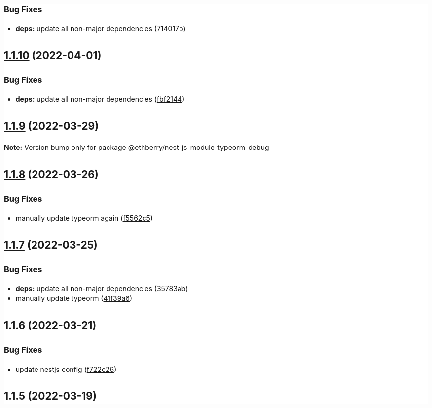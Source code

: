 ### Bug Fixes

- **deps:** update all non-major dependencies ([714017b](https://github.com/ethberry/nestjs-packages/commit/714017be736b899f4d4a7a73eaf86499a3733012))

## [1.1.10](https://github.com/ethberry/nestjs-packages/compare/@ethberry/nest-js-module-typeorm-debug@1.1.9...@ethberry/nest-js-module-typeorm-debug@1.1.10) (2022-04-01)

### Bug Fixes

- **deps:** update all non-major dependencies ([fbf2144](https://github.com/ethberry/nestjs-packages/commit/fbf214493a2a11413ebf986c7a4a0a2676ddddd7))

## [1.1.9](https://github.com/ethberry/nestjs-packages/compare/@ethberry/nest-js-module-typeorm-debug@1.1.8...@ethberry/nest-js-module-typeorm-debug@1.1.9) (2022-03-29)

**Note:** Version bump only for package @ethberry/nest-js-module-typeorm-debug

## [1.1.8](https://github.com/ethberry/nestjs-packages/compare/@ethberry/nest-js-module-typeorm-debug@1.1.7...@ethberry/nest-js-module-typeorm-debug@1.1.8) (2022-03-26)

### Bug Fixes

- manually update typeorm again ([f5562c5](https://github.com/ethberry/nestjs-packages/commit/f5562c52b96818e3c4ff96e44000de47d6cdcc2b))

## [1.1.7](https://github.com/ethberry/nestjs-packages/compare/@ethberry/nest-js-module-typeorm-debug@1.1.6...@ethberry/nest-js-module-typeorm-debug@1.1.7) (2022-03-25)

### Bug Fixes

- **deps:** update all non-major dependencies ([35783ab](https://github.com/ethberry/nestjs-packages/commit/35783abb1093ec8fa0ed1a6602fadac6e9fcd507))
- manually update typeorm ([41f39a6](https://github.com/ethberry/nestjs-packages/commit/41f39a69835c7e5e9815f6bbc354781d53798f55))

## 1.1.6 (2022-03-21)

### Bug Fixes

- update nestjs config ([f722c26](https://github.com/ethberry/nestjs-packages/commit/f722c268fdeaf0d6f961dd453be77f228ce34d63))

## 1.1.5 (2022-03-19)
